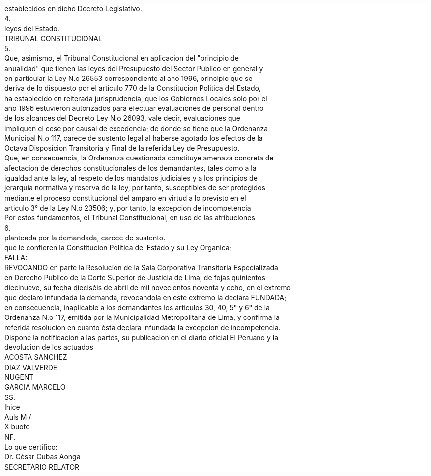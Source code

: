 establecidos en dicho Decreto Legislativo.  
4.  
leyes del Estado.  
TRIBUNAL CONSTITUCIONAL  
5.  
Que, asimismo, el Tribunal Constitucional en aplicacion del "principio de  
anualidad" que tienen las leyes del Presupuesto del Sector Publico en general y  
en particular la Ley N.o 26553 correspondiente al ano 1996, principio que se  
deriva de lo dispuesto por el articulo 770 de la Constitucion Politica del Estado,  
ha establecido en reiterada jurisprudencia, que los Gobiernos Locales solo por el  
ano 1996 estuvieron autorizados para efectuar evaluaciones de personal dentro  
de los alcances del Decreto Ley N.o 26093, vale decir, evaluaciones que  
impliquen el cese por causal de excedencia; de donde se tiene que la Ordenanza  
Municipal N.o 117, carece de sustento legal al haberse agotado los efectos de la  
Octava Disposicion Transitoria y Final de la referida Ley de Presupuesto.  
Que, en consecuencia, la Ordenanza cuestionada constituye amenaza concreta de  
afectacion de derechos constitucionales de los demandantes, tales como a la  
igualdad ante la ley, al respeto de los mandatos judiciales y a los principios de  
jerarquia normativa y reserva de la ley, por tanto, susceptibles de ser protegidos  
mediante el proceso constitucional del amparo en virtud a lo previsto en el  
articulo 3° de la Ley N.o 23506; y, por tanto, la excepcion de incompetencia  
Por estos fundamentos, el Tribunal Constitucional, en uso de las atribuciones  
6.  
planteada por la demandada, carece de sustento.  
que le confieren la Constitucion Politica del Estado y su Ley Organica;  
FALLA:  
REVOCANDO en parte la Resolucion de la Sala Corporativa Transitoria Especializada  
en Derecho Publico de la Corte Superior de Justicia de Lima, de fojas quinientos  
diecinueve, su fecha dieciséis de abril de mil novecientos noventa y ocho, en el extremo  
que declaro infundada la demanda, revocandola en este extremo la declara FUNDADA;  
en consecuencia, inaplicable a los demandantes los articulos 30, 40, 5° y 6° de la  
Ordenanza N.o 117, emitida por la Municipalidad Metropolitana de Lima; y confirma la  
referida resolucion en cuanto ésta declara infundada la excepcion de incompetencia.  
Dispone la notificacion a las partes, su publicacion en el diario oficial El Peruano y la  
devolucion de los actuados  
ACOSTA SANCHEZ  
DIAZ VALVERDE  
NUGENT  
GARCIA MARCELO  
SS.  
Ihice  
Auls M /  
X buote  
NF.  
Lo que certifico:  
Dr. César Cubas Aonga  
SECRETARIO RELATOR